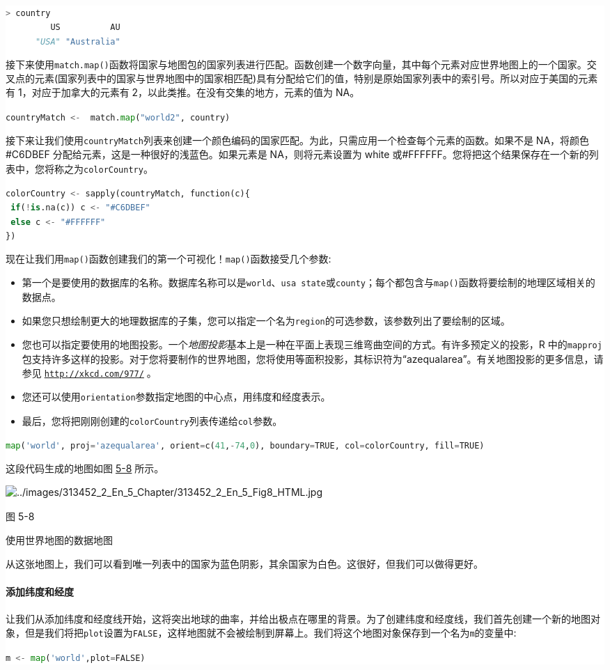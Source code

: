 ```py
> country
         US          AU
      "USA" "Australia"

```

接下来使用`match.map()`函数将国家与地图包的国家列表进行匹配。函数创建一个数字向量，其中每个元素对应世界地图上的一个国家。交叉点的元素(国家列表中的国家与世界地图中的国家相匹配)具有分配给它们的值，特别是原始国家列表中的索引号。所以对应于美国的元素有 1，对应于加拿大的元素有 2，以此类推。在没有交集的地方，元素的值为 NA。

```py
countryMatch <-  match.map("world2", country)

```

接下来让我们使用`countryMatch`列表来创建一个颜色编码的国家匹配。为此，只需应用一个检查每个元素的函数。如果不是 NA，将颜色#C6DBEF 分配给元素，这是一种很好的浅蓝色。如果元素是 NA，则将元素设置为 white 或#FFFFFF。您将把这个结果保存在一个新的列表中，您将称之为`colorCountry`。

```py
colorCountry <- sapply(countryMatch, function(c){
 if(!is.na(c)) c <- "#C6DBEF"
 else c <- "#FFFFFF"
})

```

现在让我们用`map()`函数创建我们的第一个可视化！`map()`函数接受几个参数:

*   第一个是要使用的数据库的名称。数据库名称可以是`world`、`usa state`或`county`；每个都包含与`map()`函数将要绘制的地理区域相关的数据点。

*   如果您只想绘制更大的地理数据库的子集，您可以指定一个名为`region`的可选参数，该参数列出了要绘制的区域。

*   您也可以指定要使用的地图投影。一个*地图投影*基本上是一种在平面上表现三维弯曲空间的方式。有许多预定义的投影，R 中的`mapproj`包支持许多这样的投影。对于您将要制作的世界地图，您将使用等面积投影，其标识符为“azequalarea”。有关地图投影的更多信息，请参见 [`http://xkcd.com/977/`](http://xkcd.com/977/) 。

*   您还可以使用`orientation`参数指定地图的中心点，用纬度和经度表示。

*   最后，您将把刚刚创建的`colorCountry`列表传递给`col`参数。

```py
map('world', proj='azequalarea', orient=c(41,-74,0), boundary=TRUE, col=colorCountry, fill=TRUE)

```

这段代码生成的地图如图 [5-8](#Fig8) 所示。

![../images/313452_2_En_5_Chapter/313452_2_En_5_Fig8_HTML.jpg](../images/313452_2_En_5_Chapter/313452_2_En_5_Fig8_HTML.jpg)

图 5-8

使用世界地图的数据地图

从这张地图上，我们可以看到唯一列表中的国家为蓝色阴影，其余国家为白色。这很好，但我们可以做得更好。

#### 添加纬度和经度

让我们从添加纬度和经度线开始，这将突出地球的曲率，并给出极点在哪里的背景。为了创建纬度和经度线，我们首先创建一个新的地图对象，但是我们将把`plot`设置为`FALSE`，这样地图就不会被绘制到屏幕上。我们将这个地图对象保存到一个名为`m`的变量中:

```py
m <- map('world',plot=FALSE)

```
